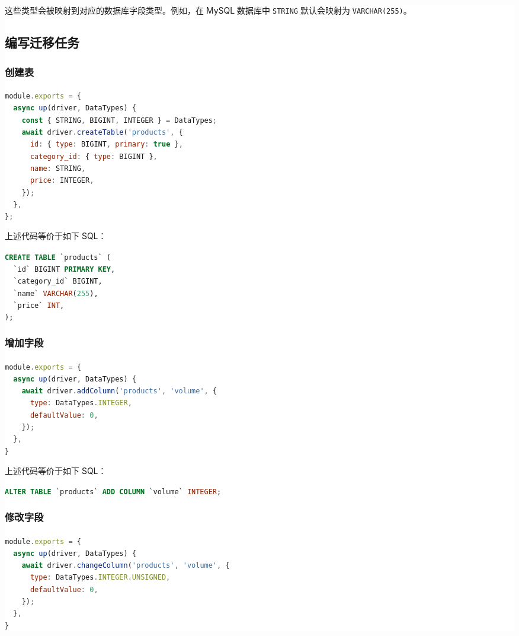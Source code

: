 这些类型会被映射到对应的数据库字段类型。例如，在 MySQL 数据库中 `STRING` 默认会映射为 `VARCHAR(255)`。

## 编写迁移任务

### 创建表

```js
module.exports = {
  async up(driver, DataTypes) {
    const { STRING, BIGINT, INTEGER } = DataTypes;
    await driver.createTable('products', {
      id: { type: BIGINT, primary: true },
      category_id: { type: BIGINT },
      name: STRING,
      price: INTEGER,
    });
  },
};
```

上述代码等价于如下 SQL：

```sql
CREATE TABLE `products` (
  `id` BIGINT PRIMARY KEY,
  `category_id` BIGINT,
  `name` VARCHAR(255),
  `price` INT,
);
```

### 增加字段

```js
module.exports = {
  async up(driver, DataTypes) {
    await driver.addColumn('products', 'volume', {
      type: DataTypes.INTEGER,
      defaultValue: 0,
    });
  },
}
```

上述代码等价于如下 SQL：

```sql
ALTER TABLE `products` ADD COLUMN `volume` INTEGER;
```

### 修改字段

```js
module.exports = {
  async up(driver, DataTypes) {
    await driver.changeColumn('products', 'volume', {
      type: DataTypes.INTEGER.UNSIGNED,
      defaultValue: 0,
    });
  },
}
```
